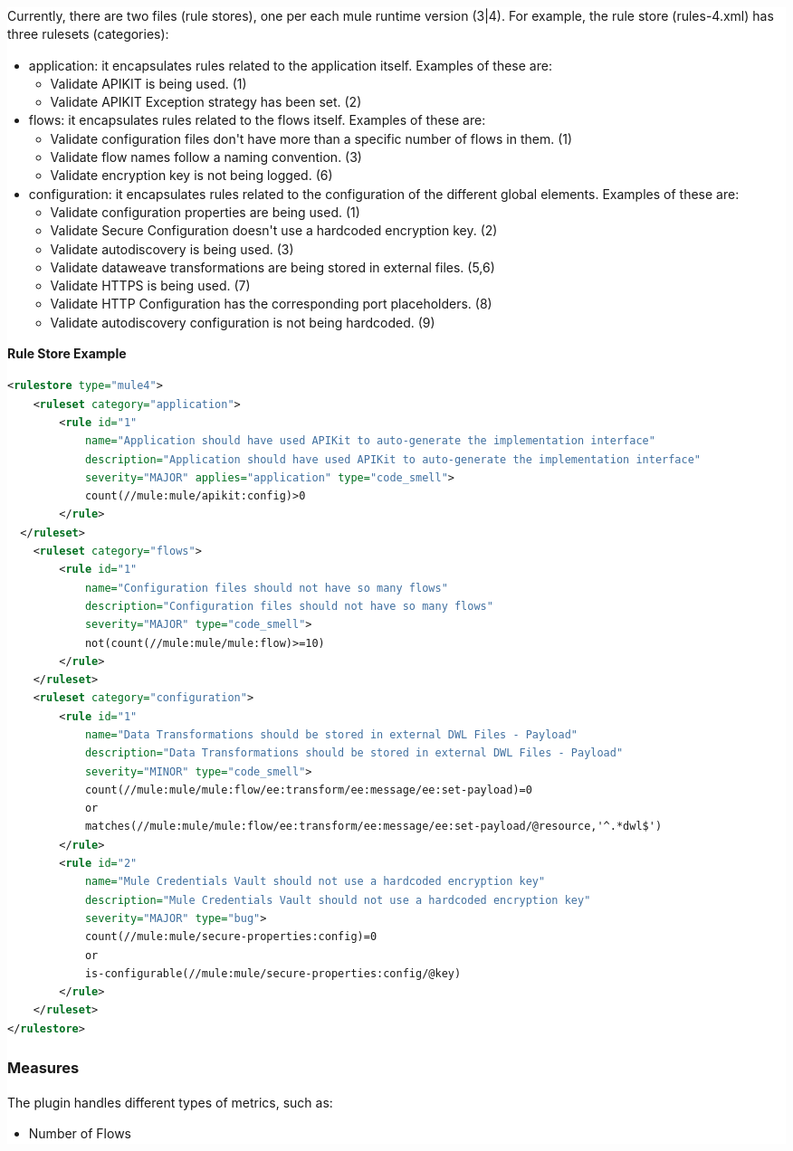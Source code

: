 Currently, there are two files (rule stores), one per each mule runtime version (3|4).
For example, the rule store (rules-4.xml) has three rulesets (categories):
- application: it encapsulates rules related to the application itself. Examples of these are: 
    - Validate APIKIT is being used. (1)
    - Validate APIKIT Exception strategy has been set. (2)
- flows: it encapsulates rules related to the flows itself. Examples of these are:
    - Validate configuration files don't have more than a specific number of flows in them. (1)
    - Validate flow names follow a naming convention. (3)
    - Validate encryption key is not being logged. (6)
- configuration: it encapsulates rules related to the configuration of the different global elements. Examples of these are:
    - Validate configuration properties are being used. (1)
    - Validate Secure Configuration doesn't use a hardcoded encryption key. (2)
    - Validate autodiscovery is being used. (3)
    - Validate dataweave transformations are being stored in external files. (5,6)
    - Validate HTTPS is being used. (7)
    - Validate HTTP Configuration has the corresponding port placeholders. (8)
    - Validate autodiscovery configuration is not being hardcoded. (9)

**Rule Store Example**
```xml
<rulestore type="mule4">
    <ruleset category="application">
        <rule id="1"
            name="Application should have used APIKit to auto-generate the implementation interface"
            description="Application should have used APIKit to auto-generate the implementation interface"
            severity="MAJOR" applies="application" type="code_smell">
            count(//mule:mule/apikit:config)>0
        </rule>
  </ruleset>
    <ruleset category="flows">
        <rule id="1"
            name="Configuration files should not have so many flows"
            description="Configuration files should not have so many flows"
            severity="MAJOR" type="code_smell">
            not(count(//mule:mule/mule:flow)>=10)
        </rule>
    </ruleset>
    <ruleset category="configuration">
        <rule id="1"
            name="Data Transformations should be stored in external DWL Files - Payload"
            description="Data Transformations should be stored in external DWL Files - Payload"
            severity="MINOR" type="code_smell">
            count(//mule:mule/mule:flow/ee:transform/ee:message/ee:set-payload)=0
            or
            matches(//mule:mule/mule:flow/ee:transform/ee:message/ee:set-payload/@resource,'^.*dwl$')
        </rule>
        <rule id="2"
			name="Mule Credentials Vault should not use a hardcoded encryption key"
			description="Mule Credentials Vault should not use a hardcoded encryption key"
			severity="MAJOR" type="bug">
			count(//mule:mule/secure-properties:config)=0
			or
			is-configurable(//mule:mule/secure-properties:config/@key)
		</rule>
    </ruleset>
</rulestore>
```
### Measures
The plugin handles different types of metrics, such as:
- Number of Flows 